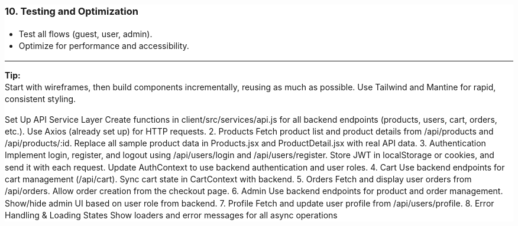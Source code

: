 ### 10. Testing and Optimization

- Test all flows (guest, user, admin).
- Optimize for performance and accessibility.

---

**Tip:**  
Start with wireframes, then build components incrementally, reusing as much as possible. Use Tailwind and Mantine for rapid, consistent styling.









Set Up API Service Layer
Create functions in client/src/services/api.js for all backend endpoints (products, users, cart, orders, etc.).
Use Axios (already set up) for HTTP requests.
2. Products
Fetch product list and product details from /api/products and /api/products/:id.
Replace all sample product data in Products.jsx and ProductDetail.jsx with real API data.
3. Authentication
Implement login, register, and logout using /api/users/login and /api/users/register.
Store JWT in localStorage or cookies, and send it with each request.
Update AuthContext to use backend authentication and user roles.
4. Cart
Use backend endpoints for cart management (/api/cart).
Sync cart state in CartContext with backend.
5. Orders
Fetch and display user orders from /api/orders.
Allow order creation from the checkout page.
6. Admin
Use backend endpoints for product and order management.
Show/hide admin UI based on user role from backend.
7. Profile
Fetch and update user profile from /api/users/profile.
8. Error Handling & Loading States
Show loaders and error messages for all async operations


